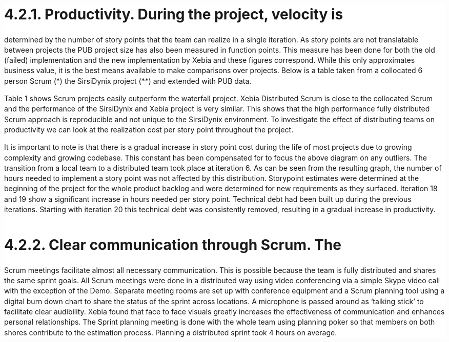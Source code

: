  # 4.2.1. Productivity. During the project, velocity is
determined by the number of story points that the team
can realize in a single iteration. As story points are not
translatable between projects the PUB project size has
also been measured in function points. This measure
has been done for both the old (failed) implementation
and the new implementation by Xebia and these
figures correspond. While this only approximates business value, it is the best means available to make
comparisons over projects. Below is a table taken from
a collocated 6 person Scrum (*) the SirsiDynix project
(**) and extended with PUB data.

Table 1 shows Scrum projects easily outperform the
waterfall project. Xebia Distributed Scrum is close to
the collocated Scrum and the performance of the
SirsiDynix and Xebia project is very similar. This
shows that the high performance fully distributed
Scrum approach is reproducible and not unique to the
SirsiDynix environment.
To investigate the effect of distributing teams on
productivity we can look at the realization cost per
story point throughout the project.


It is important to note is that there is a gradual
increase in story point cost during the life of most
projects due to growing complexity and growing
codebase. This constant has been compensated for to
focus the above diagram on any outliers. The transition
from a local team to a distributed team took place at
iteration 6. As can be seen from the resulting graph, the
number of hours needed to implement a story point
was not affected by this distribution. Storypoint
estimates were determined at the beginning of the
project for the whole product backlog and were
determined for new requirements as they surfaced.
Iteration 18 and 19 show a significant increase in hours
needed per story point. Technical debt had been built
up during the previous iterations. Starting with
iteration 20 this technical debt was consistently
removed, resulting in a gradual increase in
productivity.

 # 4.2.2. Clear communication through Scrum. The
Scrum meetings facilitate almost all necessary
communication. This is possible because the team is
fully distributed and shares the same sprint goals. All
Scrum meetings were done in a distributed way using
video conferencing via a simple Skype video call with
the exception of the Demo. Separate meeting rooms are
set up with conference equipment and a Scrum
planning tool using a digital burn down chart to share
the status of the sprint across locations. A microphone
is passed around as ‘talking stick’ to facilitate clear
audibility. Xebia found that face to face visuals greatly
increases the effectiveness of communication and
enhances personal relationships.
The Sprint planning meeting is done with the whole
team using planning poker so that members on both
shores contribute to the estimation process. Planning a
distributed sprint took 4 hours on average.